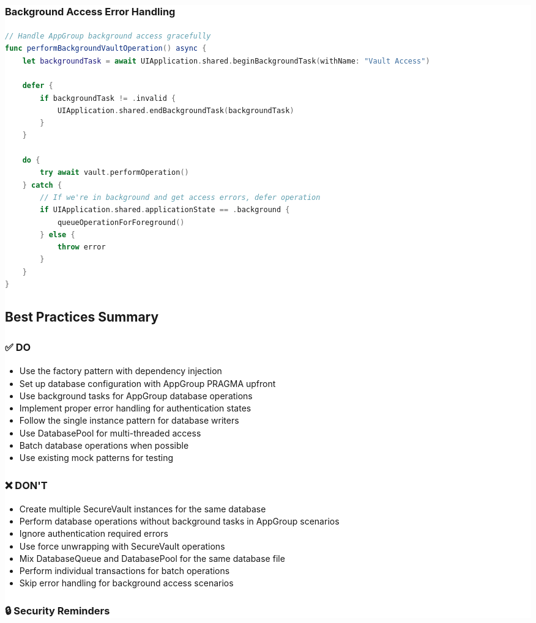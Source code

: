 ### Background Access Error Handling

```swift
// Handle AppGroup background access gracefully
func performBackgroundVaultOperation() async {
    let backgroundTask = await UIApplication.shared.beginBackgroundTask(withName: "Vault Access")
    
    defer {
        if backgroundTask != .invalid {
            UIApplication.shared.endBackgroundTask(backgroundTask)
        }
    }
    
    do {
        try await vault.performOperation()
    } catch {
        // If we're in background and get access errors, defer operation
        if UIApplication.shared.applicationState == .background {
            queueOperationForForeground()
        } else {
            throw error
        }
    }
}
```

## Best Practices Summary

### ✅ DO

- Use the factory pattern with dependency injection
- Set up database configuration with AppGroup PRAGMA upfront
- Use background tasks for AppGroup database operations
- Implement proper error handling for authentication states
- Follow the single instance pattern for database writers
- Use DatabasePool for multi-threaded access
- Batch database operations when possible
- Use existing mock patterns for testing

### ❌ DON'T

- Create multiple SecureVault instances for the same database
- Perform database operations without background tasks in AppGroup scenarios
- Ignore authentication required errors
- Use force unwrapping with SecureVault operations
- Mix DatabaseQueue and DatabasePool for the same database file
- Perform individual transactions for batch operations
- Skip error handling for background access scenarios

### 🔒 Security Reminders
